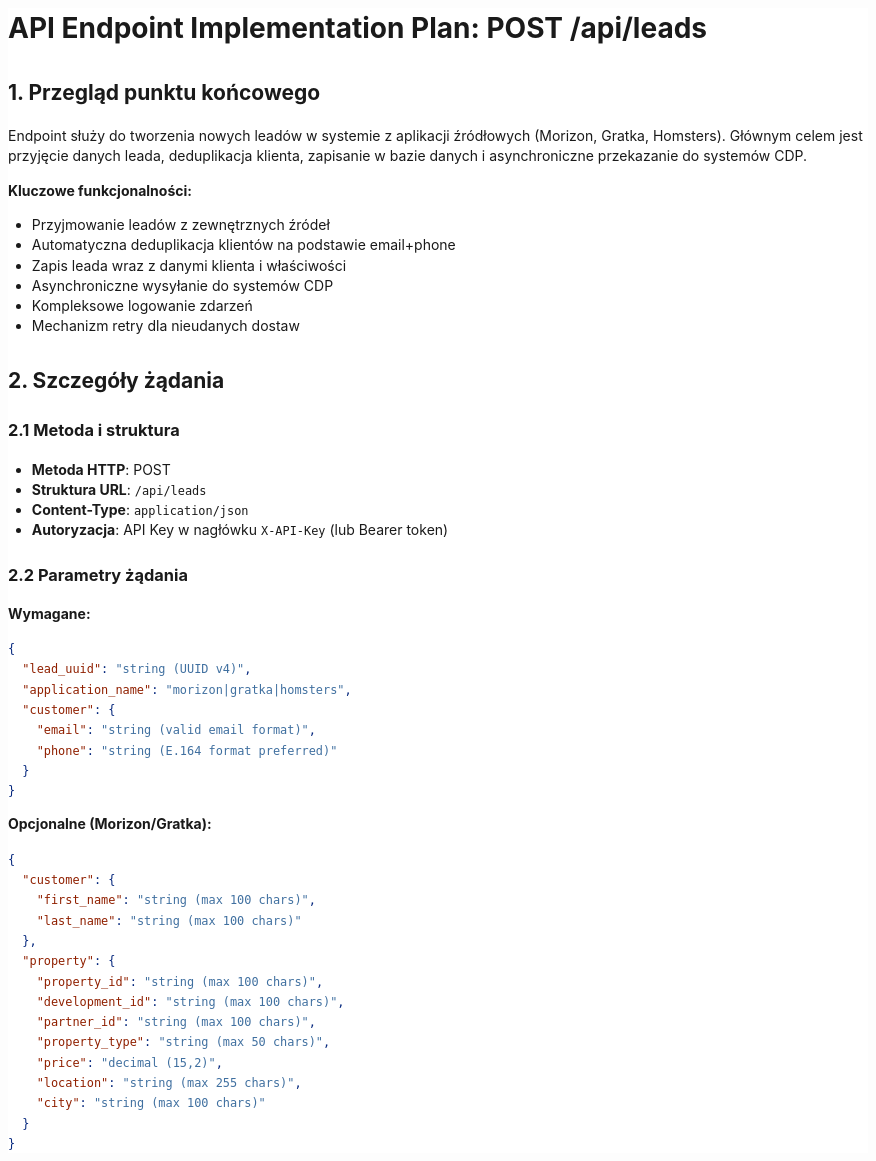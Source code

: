 # API Endpoint Implementation Plan: POST /api/leads

## 1. Przegląd punktu końcowego

Endpoint służy do tworzenia nowych leadów w systemie z aplikacji źródłowych (Morizon, Gratka, Homsters). Głównym celem jest przyjęcie danych leada, deduplikacja klienta, zapisanie w bazie danych i asynchroniczne przekazanie do systemów CDP.

**Kluczowe funkcjonalności:**
- Przyjmowanie leadów z zewnętrznych źródeł
- Automatyczna deduplikacja klientów na podstawie email+phone
- Zapis leada wraz z danymi klienta i właściwości
- Asynchroniczne wysyłanie do systemów CDP
- Kompleksowe logowanie zdarzeń
- Mechanizm retry dla nieudanych dostaw

## 2. Szczegóły żądania

### 2.1 Metoda i struktura
- **Metoda HTTP**: POST
- **Struktura URL**: `/api/leads`
- **Content-Type**: `application/json`
- **Autoryzacja**: API Key w nagłówku `X-API-Key` (lub Bearer token)

### 2.2 Parametry żądania

**Wymagane:**
```json
{
  "lead_uuid": "string (UUID v4)",
  "application_name": "morizon|gratka|homsters",
  "customer": {
    "email": "string (valid email format)",
    "phone": "string (E.164 format preferred)"
  }
}
```

**Opcjonalne (Morizon/Gratka):**
```json
{
  "customer": {
    "first_name": "string (max 100 chars)",
    "last_name": "string (max 100 chars)"
  },
  "property": {
    "property_id": "string (max 100 chars)",
    "development_id": "string (max 100 chars)",
    "partner_id": "string (max 100 chars)",
    "property_type": "string (max 50 chars)",
    "price": "decimal (15,2)",
    "location": "string (max 255 chars)",
    "city": "string (max 100 chars)"
  }
}
```
